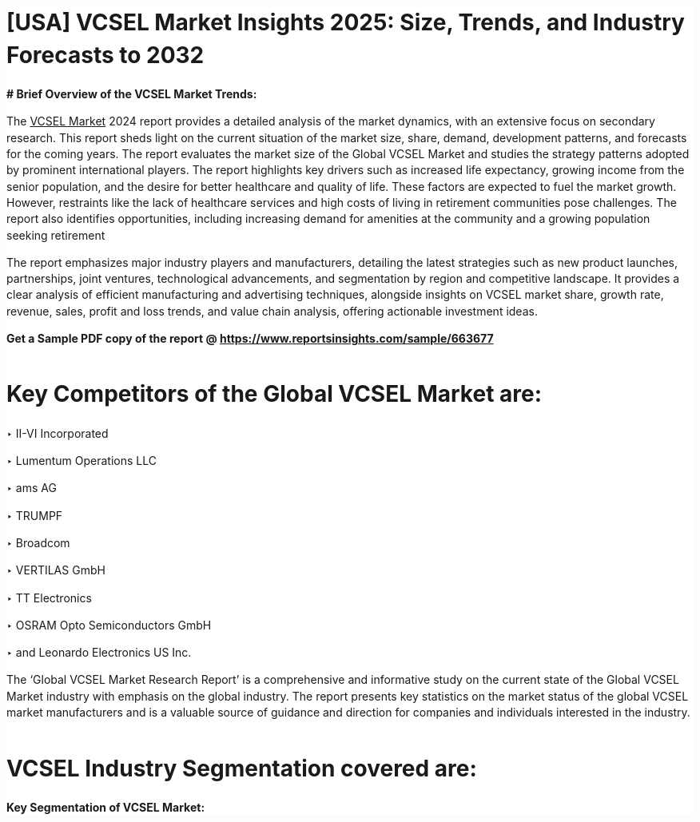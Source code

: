 # [USA] VCSEL Market Insights 2025: Size, Trends, and Industry Forecasts to 2032

<strong># Brief Overview of the VCSEL Market Trends:</strong>

The <a href=https://www.reportsinsights.com/sample/663677>VCSEL Market</a> 2024 report provides a detailed analysis of the market dynamics, with an extensive focus on secondary research. This report sheds light on the current situation of the market size, share, demand, development patterns, and forecasts for the coming years. The report evaluates the market size of the Global VCSEL Market and studies the strategy patterns adopted by prominent international players. The report highlights key drivers such as increased life expectancy, growing income from the senior population, and the desire for better healthcare and quality of life. These factors are expected to fuel the market growth. However, restraints like the lack of healthcare services and high costs of living in retirement communities pose challenges. The report also identifies opportunities, including increasing demand for amenities at the community and a growing population seeking retirement

The report emphasizes major industry players and manufacturers, detailing the latest strategies such as new product launches, partnerships, joint ventures, technological advancements, and segmentation by region and competitive landscape. It provides a clear analysis of efficient manufacturing and advertising techniques, alongside insights on VCSEL market share, growth rate, revenue, sales, profit and loss trends, and value chain analysis, offering actionable investment ideas.

<strong>Get a Sample PDF copy of the report @ <a href=https://www.reportsinsights.com/sample/663677 style=color:#0000ff;>https://www.reportsinsights.com/sample/663677</a></strong>

# <strong>Key Competitors of the Global VCSEL Market are:</strong>

‣ II-VI Incorporated

‣ Lumentum Operations LLC

‣ ams AG

‣ TRUMPF

‣ Broadcom

‣ VERTILAS GmbH

‣ TT Electronics

‣ OSRAM Opto Semiconductors GmbH

‣ and Leonardo Electronics US Inc.

The ‘Global VCSEL Market Research Report’ is a comprehensive and informative study on the current state of the Global VCSEL Market industry with emphasis on the global industry. The report presents key statistics on the market status of the global VCSEL market manufacturers and is a valuable source of guidance and direction for companies and individuals interested in the industry.

# <strong>VCSEL Industry Segmentation covered are:</strong>

<strong>Key Segmentation of VCSEL Market:</strong> 
